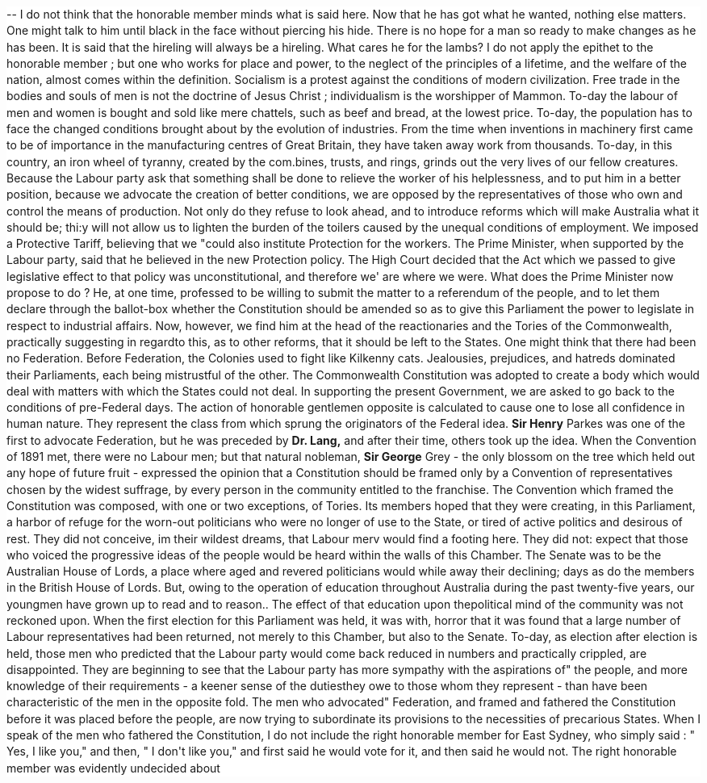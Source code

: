 -- I do not think that the honorable member minds what is said here. Now that he has got what he wanted, nothing else matters. One might talk to him until black in the face without piercing his hide. There is no hope for a man so ready to make changes as he has been. It is said that the hireling will always be a hireling. What cares he for the lambs? I do not apply the epithet to the honorable member ; but one who works for place and power, to the neglect of the principles of a lifetime, and the welfare of the nation, almost comes within the definition. Socialism is a protest against the conditions of modern civilization. Free trade in the bodies and souls of men is not the doctrine of Jesus Christ ; individualism is the worshipper of Mammon. To-day the  labour of men and women is bought and sold like mere chattels, such as beef and bread, at the lowest price. To-day, the population has to face the changed conditions brought about by the evolution of industries. From the time when inventions in machinery first came to be of importance in the manufacturing centres of Great Britain, they have taken away work from thousands. To-day, in this country, an iron wheel of tyranny, created by the com.bines, trusts, and rings, grinds out the very lives of our fellow creatures. Because the Labour party ask that something shall be done to relieve the worker of his helplessness, and to put him in a better position, because we advocate the creation of better conditions, we are opposed by the representatives of those who own and control the means of production. Not only do they refuse to look ahead, and to introduce reforms which will make Australia what it should be; thi:y will not allow us to lighten the burden of the toilers caused by the unequal conditions of employment. We imposed a Protective Tariff, believing that we "could also institute Protection for the workers. The Prime Minister, when supported by the Labour party, said that he believed in the new Protection policy. The High Court decided that the Act which we passed to give legislative effect to that policy was unconstitutional, and therefore we' are where we were. What does the Prime Minister now propose to do ? He, at one time, professed to be willing to submit the matter to a referendum of the people, and to let them declare through the ballot-box whether the Constitution should be amended so as to give this Parliament the power to legislate in respect to industrial affairs. Now, however, we find him at the head of the reactionaries and the Tories of the Commonwealth, practically suggesting in regardto this, as to other reforms, that it should be left to the States. One might think that there had been no Federation. Before Federation, the Colonies used to fight like Kilkenny cats. Jealousies, prejudices, and hatreds dominated their Parliaments, each being mistrustful of the other. The Commonwealth Constitution was adopted to create a body which would deal with matters with which the States could not deal. In supporting the present Government, we are asked to go back to the conditions of pre-Federal days. The action of honorable gentlemen opposite is calculated to cause one to lose all confidence in human nature. They represent the class from which sprung the originators of the Federal idea.  **Sir Henry**  Parkes was one of the first to advocate Federation, but he was preceded by  **Dr. Lang,**  and after their time, others took up the idea. When the Convention of 1891 met, there were no Labour men; but that natural nobleman,  **Sir George**  Grey - the only blossom on the tree which held out any hope of future fruit - expressed the opinion that a Constitution should be framed only by a Convention of representatives chosen by the widest suffrage, by every person in the community entitled to the franchise. The Convention which framed the Constitution was composed, with one or two exceptions, of Tories. Its members hoped that they were creating, in this Parliament, a harbor of refuge for the worn-out politicians who were no longer of use to the State, or tired of active politics and desirous of rest. They did not conceive, im their wildest dreams, that Labour merv would find a footing here. They did not: expect that those who voiced the progressive ideas of the people would be heard within the walls of this Chamber. The Senate was to be the Australian House of Lords, a place where aged and revered politicians would while away their declining; days as do the members in the British House of Lords. But, owing to the operation of education throughout Australia during the past twenty-five years, our youngmen have grown up to read and to reason.. The effect of that education upon thepolitical mind of the community was not reckoned upon. When the first election for this Parliament was held, it was with, horror that it was found that a large number of Labour representatives had been returned, not merely to this Chamber, but also to the Senate. To-day, as election after election is held, those men who predicted that the Labour party would come back reduced in numbers and practically crippled, are disappointed. They are beginning to see that the Labour party has more sympathy with the aspirations of" the people, and more knowledge of their requirements - a keener sense of the dutiesthey owe to those whom they represent - than have been characteristic of the men in the opposite fold. The men who advocated" Federation, and framed and fathered the Constitution before it was placed before the people, are now trying to subordinate its provisions to the necessities of precarious States. When I speak of the men who fathered the Constitution, I do not include the right honorable member for East Sydney, who simply said : " Yes, I like you," and then, " I don't like you," and first said he would vote for it, and then said he would not. The right honorable member was evidently undecided about